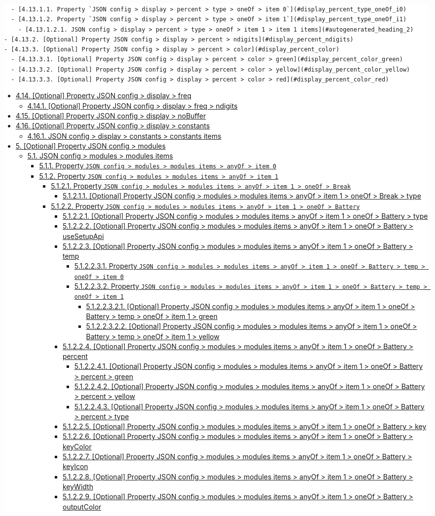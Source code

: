       - [4.13.1.1. Property `JSON config > display > percent > type > oneOf > item 0`](#display_percent_type_oneOf_i0)
      - [4.13.1.2. Property `JSON config > display > percent > type > oneOf > item 1`](#display_percent_type_oneOf_i1)
        - [4.13.1.2.1. JSON config > display > percent > type > oneOf > item 1 > item 1 items](#autogenerated_heading_2)
    - [4.13.2. [Optional] Property JSON config > display > percent > ndigits](#display_percent_ndigits)
    - [4.13.3. [Optional] Property JSON config > display > percent > color](#display_percent_color)
      - [4.13.3.1. [Optional] Property JSON config > display > percent > color > green](#display_percent_color_green)
      - [4.13.3.2. [Optional] Property JSON config > display > percent > color > yellow](#display_percent_color_yellow)
      - [4.13.3.3. [Optional] Property JSON config > display > percent > color > red](#display_percent_color_red)
  - [4.14. [Optional] Property JSON config > display > freq](#display_freq)
    - [4.14.1. [Optional] Property JSON config > display > freq > ndigits](#display_freq_ndigits)
  - [4.15. [Optional] Property JSON config > display > noBuffer](#display_noBuffer)
  - [4.16. [Optional] Property JSON config > display > constants](#display_constants)
    - [4.16.1. JSON config > display > constants > constants items](#autogenerated_heading_3)
- [5. [Optional] Property JSON config > modules](#modules)
  - [5.1. JSON config > modules > modules items](#autogenerated_heading_4)
    - [5.1.1. Property `JSON config > modules > modules items > anyOf > item 0`](#modules_items_anyOf_i0)
    - [5.1.2. Property `JSON config > modules > modules items > anyOf > item 1`](#modules_items_anyOf_i1)
      - [5.1.2.1. Property `JSON config > modules > modules items > anyOf > item 1 > oneOf > Break`](#modules_items_anyOf_i1_oneOf_i0)
        - [5.1.2.1.1. [Optional] Property JSON config > modules > modules items > anyOf > item 1 > oneOf > Break > type](#modules_items_anyOf_i1_oneOf_i0_type)
      - [5.1.2.2. Property `JSON config > modules > modules items > anyOf > item 1 > oneOf > Battery`](#modules_items_anyOf_i1_oneOf_i1)
        - [5.1.2.2.1. [Optional] Property JSON config > modules > modules items > anyOf > item 1 > oneOf > Battery > type](#modules_items_anyOf_i1_oneOf_i1_type)
        - [5.1.2.2.2. [Optional] Property JSON config > modules > modules items > anyOf > item 1 > oneOf > Battery > useSetupApi](#modules_items_anyOf_i1_oneOf_i1_useSetupApi)
        - [5.1.2.2.3. [Optional] Property JSON config > modules > modules items > anyOf > item 1 > oneOf > Battery > temp](#modules_items_anyOf_i1_oneOf_i1_temp)
          - [5.1.2.2.3.1. Property `JSON config > modules > modules items > anyOf > item 1 > oneOf > Battery > temp > oneOf > item 0`](#modules_items_anyOf_i1_oneOf_i1_temp_oneOf_i0)
          - [5.1.2.2.3.2. Property `JSON config > modules > modules items > anyOf > item 1 > oneOf > Battery > temp > oneOf > item 1`](#modules_items_anyOf_i1_oneOf_i1_temp_oneOf_i1)
            - [5.1.2.2.3.2.1. [Optional] Property JSON config > modules > modules items > anyOf > item 1 > oneOf > Battery > temp > oneOf > item 1 > green](#modules_items_anyOf_i1_oneOf_i1_temp_oneOf_i1_green)
            - [5.1.2.2.3.2.2. [Optional] Property JSON config > modules > modules items > anyOf > item 1 > oneOf > Battery > temp > oneOf > item 1 > yellow](#modules_items_anyOf_i1_oneOf_i1_temp_oneOf_i1_yellow)
        - [5.1.2.2.4. [Optional] Property JSON config > modules > modules items > anyOf > item 1 > oneOf > Battery > percent](#modules_items_anyOf_i1_oneOf_i1_percent)
          - [5.1.2.2.4.1. [Optional] Property JSON config > modules > modules items > anyOf > item 1 > oneOf > Battery > percent > green](#modules_items_anyOf_i1_oneOf_i1_percent_green)
          - [5.1.2.2.4.2. [Optional] Property JSON config > modules > modules items > anyOf > item 1 > oneOf > Battery > percent > yellow](#modules_items_anyOf_i1_oneOf_i1_percent_yellow)
          - [5.1.2.2.4.3. [Optional] Property JSON config > modules > modules items > anyOf > item 1 > oneOf > Battery > percent > type](#modules_items_anyOf_i1_oneOf_i1_percent_type)
        - [5.1.2.2.5. [Optional] Property JSON config > modules > modules items > anyOf > item 1 > oneOf > Battery > key](#modules_items_anyOf_i1_oneOf_i1_key)
        - [5.1.2.2.6. [Optional] Property JSON config > modules > modules items > anyOf > item 1 > oneOf > Battery > keyColor](#modules_items_anyOf_i1_oneOf_i1_keyColor)
        - [5.1.2.2.7. [Optional] Property JSON config > modules > modules items > anyOf > item 1 > oneOf > Battery > keyIcon](#modules_items_anyOf_i1_oneOf_i1_keyIcon)
        - [5.1.2.2.8. [Optional] Property JSON config > modules > modules items > anyOf > item 1 > oneOf > Battery > keyWidth](#modules_items_anyOf_i1_oneOf_i1_keyWidth)
        - [5.1.2.2.9. [Optional] Property JSON config > modules > modules items > anyOf > item 1 > oneOf > Battery > outputColor](#modules_items_anyOf_i1_oneOf_i1_outputColor)